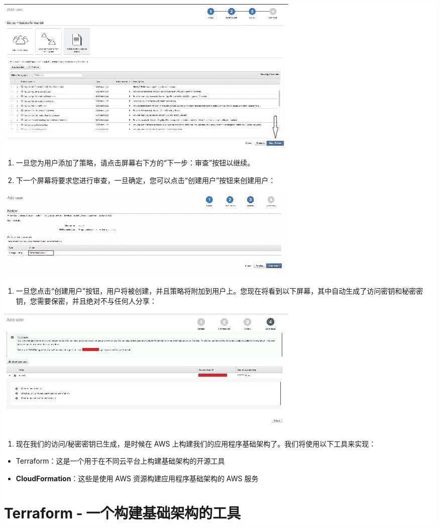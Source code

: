 ![](img/00164.jpeg)

1.  一旦您为用户添加了策略，请点击屏幕右下方的“下一步：审查”按钮以继续。

1.  下一个屏幕将要求您进行审查，一旦确定，您可以点击“创建用户”按钮来创建用户：

![](img/00165.jpeg)

1.  一旦您点击“创建用户”按钮，用户将被创建，并且策略将附加到用户上。您现在将看到以下屏幕，其中自动生成了访问密钥和秘密密钥，您需要保密，并且绝对不与任何人分享：

![](img/00166.jpeg)

1.  现在我们的访问/秘密密钥已生成，是时候在 AWS 上构建我们的应用程序基础架构了。我们将使用以下工具来实现：

+   Terraform：这是一个用于在不同云平台上构建基础架构的开源工具

+   **CloudFormation**：这些是使用 AWS 资源构建应用程序基础架构的 AWS 服务

# Terraform - 一个构建基础架构的工具
